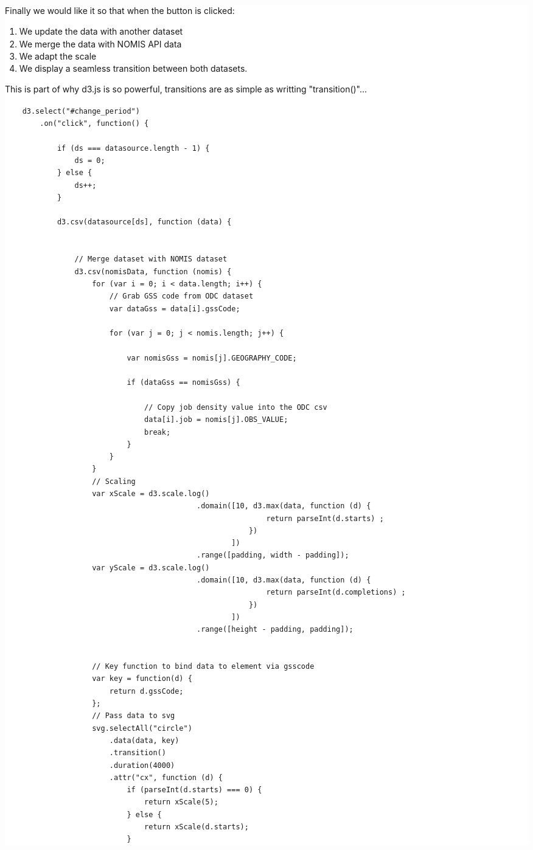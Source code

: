 Finally we would like it so that when the button is clicked: 

1. We update the data with another dataset 
2. We merge the data with NOMIS API data 
3. We adapt the scale 
4. We display a seamless transition between both datasets. 

This is part of why d3.js is so powerful, transitions are as simple as writting "transition()"...

        d3.select("#change_period")
            .on("click", function() { 
                
                if (ds === datasource.length - 1) {
                    ds = 0;
                } else {
                    ds++;
                }
                
                d3.csv(datasource[ds], function (data) {

                    
                    // Merge dataset with NOMIS dataset
                    d3.csv(nomisData, function (nomis) {
                        for (var i = 0; i < data.length; i++) {
                            // Grab GSS code from ODC dataset
                            var dataGss = data[i].gssCode;

                            for (var j = 0; j < nomis.length; j++) {

                                var nomisGss = nomis[j].GEOGRAPHY_CODE;

                                if (dataGss == nomisGss) {

                                    // Copy job density value into the ODC csv
                                    data[i].job = nomis[j].OBS_VALUE;
                                    break;
                                } 
                            }
                        }
                        // Scaling
                        var xScale = d3.scale.log()
                                                .domain([10, d3.max(data, function (d) {
                                                                return parseInt(d.starts) ;
                                                            })
                                                        ])
                                                .range([padding, width - padding]);
                        var yScale = d3.scale.log()
                                                .domain([10, d3.max(data, function (d) {
                                                                return parseInt(d.completions) ;
                                                            })
                                                        ])
                                                .range([height - padding, padding]);
                    
                                                
                        // Key function to bind data to element via gsscode
                        var key = function(d) {
                            return d.gssCode;
                        };
                        // Pass data to svg
                        svg.selectAll("circle")
                            .data(data, key)
                            .transition()                     
                            .duration(4000)
                            .attr("cx", function (d) {
                                if (parseInt(d.starts) === 0) {
                                    return xScale(5);
                                } else {
                                    return xScale(d.starts);
                                }